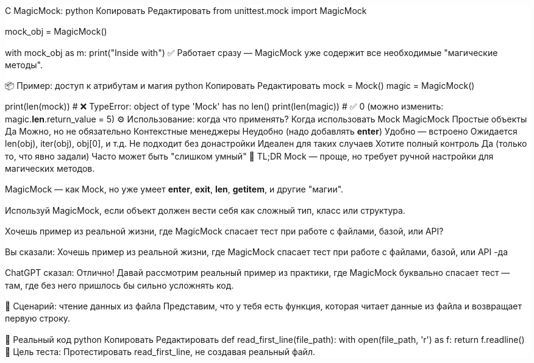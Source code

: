 С MagicMock:
python
Копировать
Редактировать
from unittest.mock import MagicMock

mock_obj = MagicMock()

with mock_obj as m:
    print("Inside with")
✅ Работает сразу — MagicMock уже содержит все необходимые "магические методы".

📦 Пример: доступ к атрибутам и магия
python
Копировать
Редактировать
mock = Mock()
magic = MagicMock()

print(len(mock))     # ❌ TypeError: object of type 'Mock' has no len()
print(len(magic))    # ✅ 0 (можно изменить: magic.__len__.return_value = 5)
⚙️ Использование: когда что применять?
Когда использовать	Mock	MagicMock
Простые объекты	Да	Можно, но не обязательно
Контекстные менеджеры	Неудобно (надо добавлять __enter__)	Удобно — встроено
Ожидается len(obj), iter(obj), obj[0], и т.д.	Не подходит без донастройки	Идеален для таких случаев
Хотите полный контроль	Да (только то, что явно задали)	Часто может быть "слишком умный"
🧠 TL;DR
Mock — проще, но требует ручной настройки для магических методов.

MagicMock — как Mock, но уже умеет __enter__, __exit__, __len__, __getitem__, и другие "магии".

Используй MagicMock, если объект должен вести себя как сложный тип, класс или структура.

Хочешь пример из реальной жизни, где MagicMock спасает тест при работе с файлами, базой, или API?






Вы сказали:
Хочешь пример из реальной жизни, где MagicMock спасает тест при работе с файлами, базой, или API -да


ChatGPT сказал:
Отлично! Давай рассмотрим реальный пример из практики, где MagicMock буквально спасает тест — там, где без него пришлось бы сильно усложнять код.

🎯 Сценарий: чтение данных из файла
Представим, что у тебя есть функция, которая читает данные из файла и возвращает первую строку.

🔧 Реальный код
python
Копировать
Редактировать
def read_first_line(file_path):
    with open(file_path, 'r') as f:
        return f.readline()
🎯 Цель теста:
Протестировать read_first_line, не создавая реальный файл.
